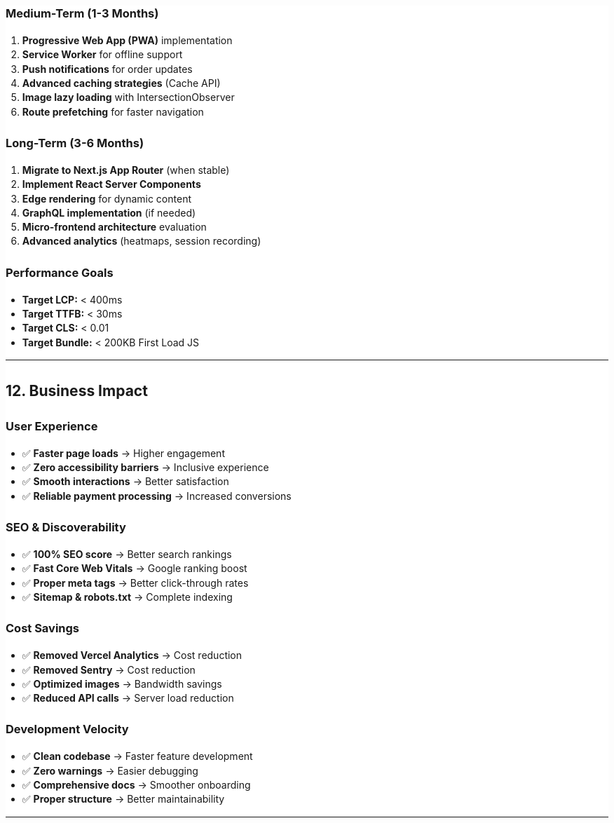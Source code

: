 ### Medium-Term (1-3 Months)
1. **Progressive Web App (PWA)** implementation
2. **Service Worker** for offline support
3. **Push notifications** for order updates
4. **Advanced caching strategies** (Cache API)
5. **Image lazy loading** with IntersectionObserver
6. **Route prefetching** for faster navigation

### Long-Term (3-6 Months)
1. **Migrate to Next.js App Router** (when stable)
2. **Implement React Server Components**
3. **Edge rendering** for dynamic content
4. **GraphQL implementation** (if needed)
5. **Micro-frontend architecture** evaluation
6. **Advanced analytics** (heatmaps, session recording)

### Performance Goals
- **Target LCP:** < 400ms
- **Target TTFB:** < 30ms
- **Target CLS:** < 0.01
- **Target Bundle:** < 200KB First Load JS

---

## 12. Business Impact

### User Experience
- ✅ **Faster page loads** → Higher engagement
- ✅ **Zero accessibility barriers** → Inclusive experience
- ✅ **Smooth interactions** → Better satisfaction
- ✅ **Reliable payment processing** → Increased conversions

### SEO & Discoverability
- ✅ **100% SEO score** → Better search rankings
- ✅ **Fast Core Web Vitals** → Google ranking boost
- ✅ **Proper meta tags** → Better click-through rates
- ✅ **Sitemap & robots.txt** → Complete indexing

### Cost Savings
- ✅ **Removed Vercel Analytics** → Cost reduction
- ✅ **Removed Sentry** → Cost reduction
- ✅ **Optimized images** → Bandwidth savings
- ✅ **Reduced API calls** → Server load reduction

### Development Velocity
- ✅ **Clean codebase** → Faster feature development
- ✅ **Zero warnings** → Easier debugging
- ✅ **Comprehensive docs** → Smoother onboarding
- ✅ **Proper structure** → Better maintainability

---